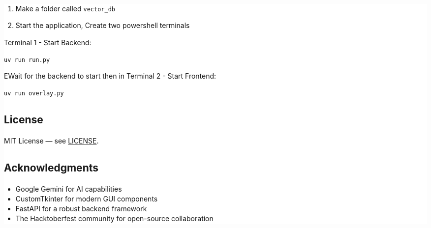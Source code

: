 1. Make a folder called `vector_db`

2. Start the application, Create two powershell terminals 

Terminal 1 - Start Backend:
```bash
uv run run.py
```
EWait for the backend to start then in Terminal 2 - Start Frontend:
```bash 
uv run overlay.py
```

## License

MIT License — see [LICENSE](LICENSE).

## Acknowledgments

- Google Gemini for AI capabilities
- CustomTkinter for modern GUI components
- FastAPI for a robust backend framework
- The Hacktoberfest community for open-source collaboration